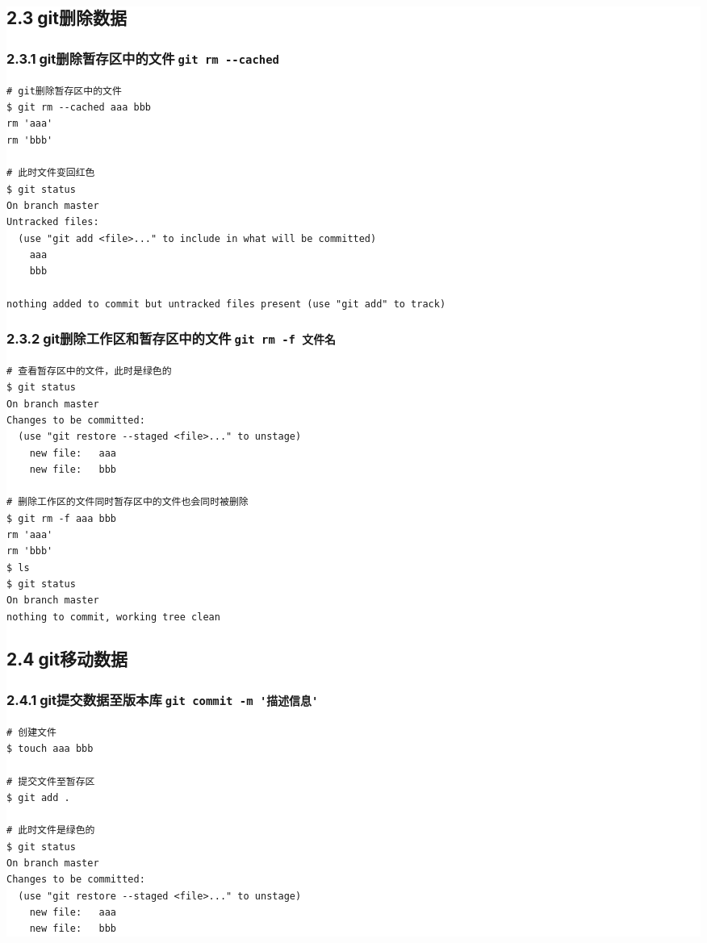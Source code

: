 

## 2.3 git删除数据

### 2.3.1 git删除暂存区中的文件 `git rm --cached`

```shell
# git删除暂存区中的文件
$ git rm --cached aaa bbb
rm 'aaa'
rm 'bbb'

# 此时文件变回红色
$ git status
On branch master
Untracked files:
  (use "git add <file>..." to include in what will be committed)
	aaa
	bbb

nothing added to commit but untracked files present (use "git add" to track)
```



### 2.3.2 git删除工作区和暂存区中的文件 `git rm -f 文件名`

```shell
# 查看暂存区中的文件，此时是绿色的
$ git status
On branch master
Changes to be committed:
  (use "git restore --staged <file>..." to unstage)
	new file:   aaa
	new file:   bbb

# 删除工作区的文件同时暂存区中的文件也会同时被删除
$ git rm -f aaa bbb
rm 'aaa'
rm 'bbb'
$ ls
$ git status
On branch master
nothing to commit, working tree clean
```



## 2.4 git移动数据

### 2.4.1 git提交数据至版本库 `git commit -m '描述信息'`

```shell
# 创建文件
$ touch aaa bbb

# 提交文件至暂存区
$ git add .

# 此时文件是绿色的
$ git status
On branch master
Changes to be committed:
  (use "git restore --staged <file>..." to unstage)
	new file:   aaa
	new file:   bbb
```